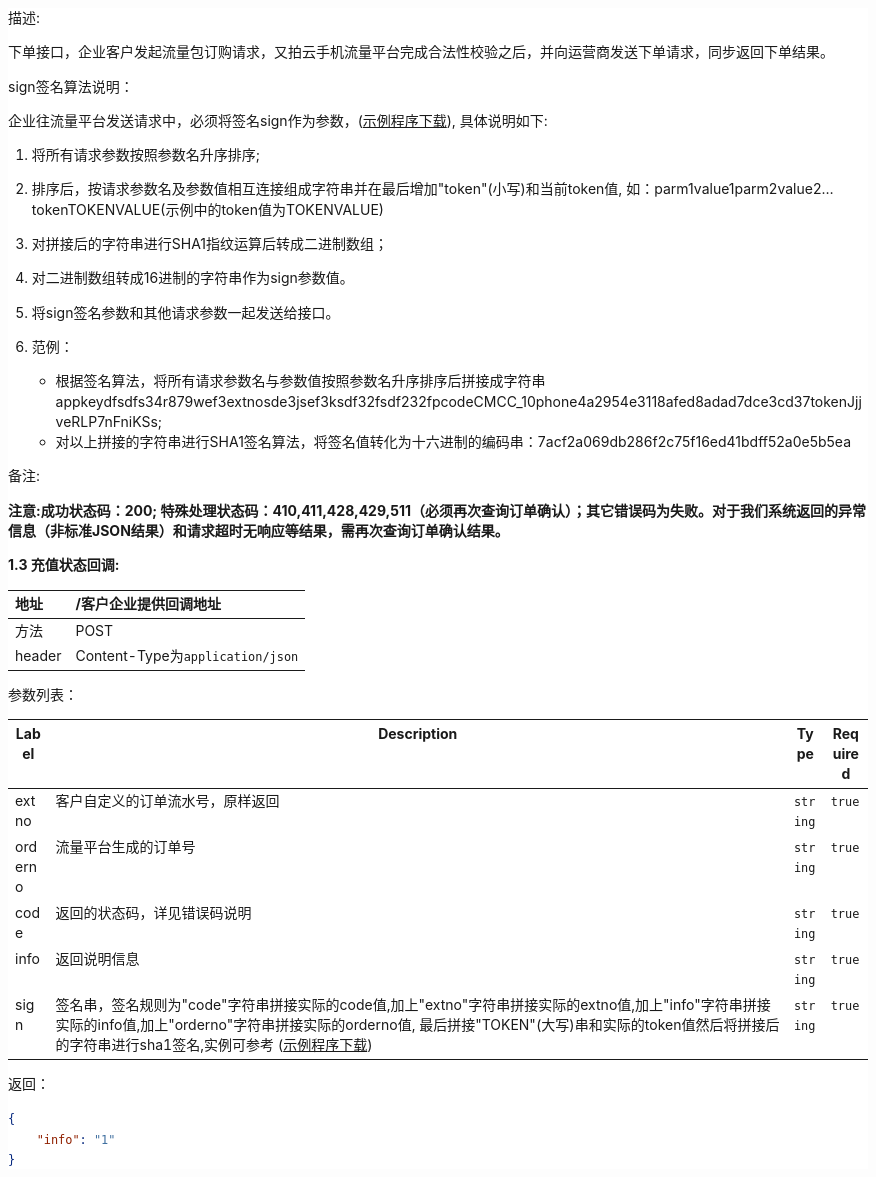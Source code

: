 描述:

下单接口，企业客户发起流量包订购请求，又拍云手机流量平台完成合法性校验之后，并向运营商发送下单请求，同步返回下单结果。

sign签名算法说明：

企业往流量平台发送请求中，必须将签名sign作为参数，([示例程序下载](http://up-static.b0.upaiyun.com/phone-traffic/AESCryptSample.zip)), 具体说明如下:

1. 将所有请求参数按照参数名升序排序;

2. 排序后，按请求参数名及参数值相互连接组成字符串并在最后增加"token"(小写)和当前token值, 如：parm1value1parm2value2…tokenTOKENVALUE(示例中的token值为TOKENVALUE)

3. 对拼接后的字符串进行SHA1指纹运算后转成二进制数组；

4. 对二进制数组转成16进制的字符串作为sign参数值。

5. 将sign签名参数和其他请求参数一起发送给接口。

6. 范例：
    * 根据签名算法，将所有请求参数名与参数值按照参数名升序排序后拼接成字符串 appkeydfsdfs34r879wef3extnosde3jsef3ksdf32fsdf232fpcodeCMCC_10phone4a2954e3118afed8adad7dce3cd37tokenJjjveRLP7nFniKSs;
    * 对以上拼接的字符串进行SHA1签名算法，将签名值转化为十六进制的编码串：7acf2a069db286f2c75f16ed41bdff52a0e5b5ea

备注:

**注意:成功状态码：200; 特殊处理状态码：410,411,428,429,511（必须再次查询订单确认）；其它错误码为失败。对于我们系统返回的异常信息（非标准JSON结果）和请求超时无响应等结果，需再次查询订单确认结果。**



**1.3 充值状态回调:**


地址	 |/客户企业提供回调地址
:--------------------     | :-------
方法	 |POST
header |Content-Type为`application/json`

参数列表：

|Label |Description |Type |Required
-|-|-|-
extno |客户自定义的订单流水号，原样返回 |`string` |`true`
orderno |流量平台生成的订单号 |`string` |`true`
code |返回的状态码，详见错误码说明 |`string` |`true`
info |返回说明信息 |`string` |`true`
sign |签名串，签名规则为"code"字符串拼接实际的code值,加上"extno"字符串拼接实际的extno值,加上"info"字符串拼接实际的info值,加上"orderno"字符串拼接实际的orderno值, 最后拼接"TOKEN"(大写)串和实际的token值然后将拼接后的字符串进行sha1签名,实例可参考 ([示例程序下载](http://up-static.b0.upaiyun.com/phone-traffic/AESCryptSample.zip)) |`string` |`true`

返回：

```json
{
    "info": "1"
}
```
